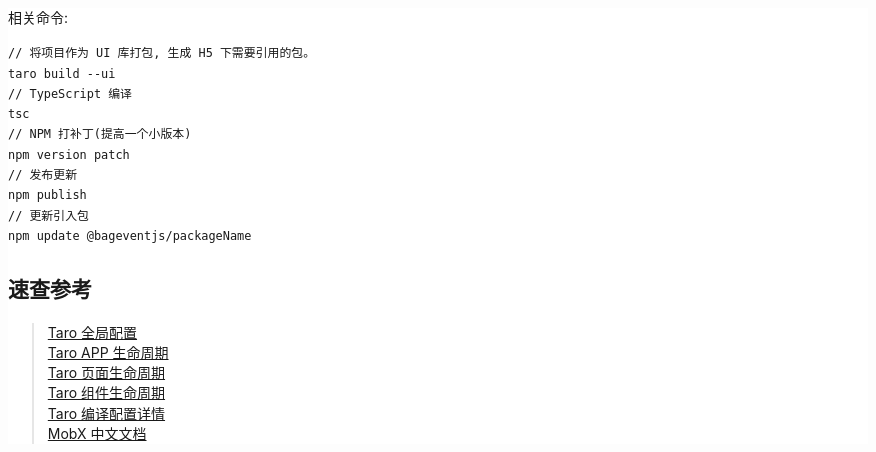 相关命令:

```
// 将项目作为 UI 库打包, 生成 H5 下需要引用的包。
taro build --ui
// TypeScript 编译
tsc
// NPM 打补丁(提高一个小版本)
npm version patch
// 发布更新
npm publish
// 更新引入包
npm update @bageventjs/packageName
```

## 速查参考

> [Taro 全局配置](https://taro-docs.jd.com/taro/docs/tutorial.html#%E5%85%A8%E5%B1%80%E9%85%8D%E7%BD%AE)  
> [Taro APP 生命周期](https://taro-docs.jd.com/taro/docs/tutorial.html#%E7%94%9F%E5%91%BD%E5%91%A8%E6%9C%9F)  
> [Taro 页面生命周期](https://taro-docs.jd.com/taro/docs/tutorial.html#%E7%94%9F%E5%91%BD%E5%91%A8%E6%9C%9F-1)  
> [Taro 组件生命周期](https://taro-docs.jd.com/taro/docs/tutorial.html#%E7%94%9F%E5%91%BD%E5%91%A8%E6%9C%9F-2)  
> [Taro 编译配置详情](https://taro-docs.jd.com/taro/docs/config-detail.html)  
> [MobX 中文文档](https://cn.mobx.js.org/)
